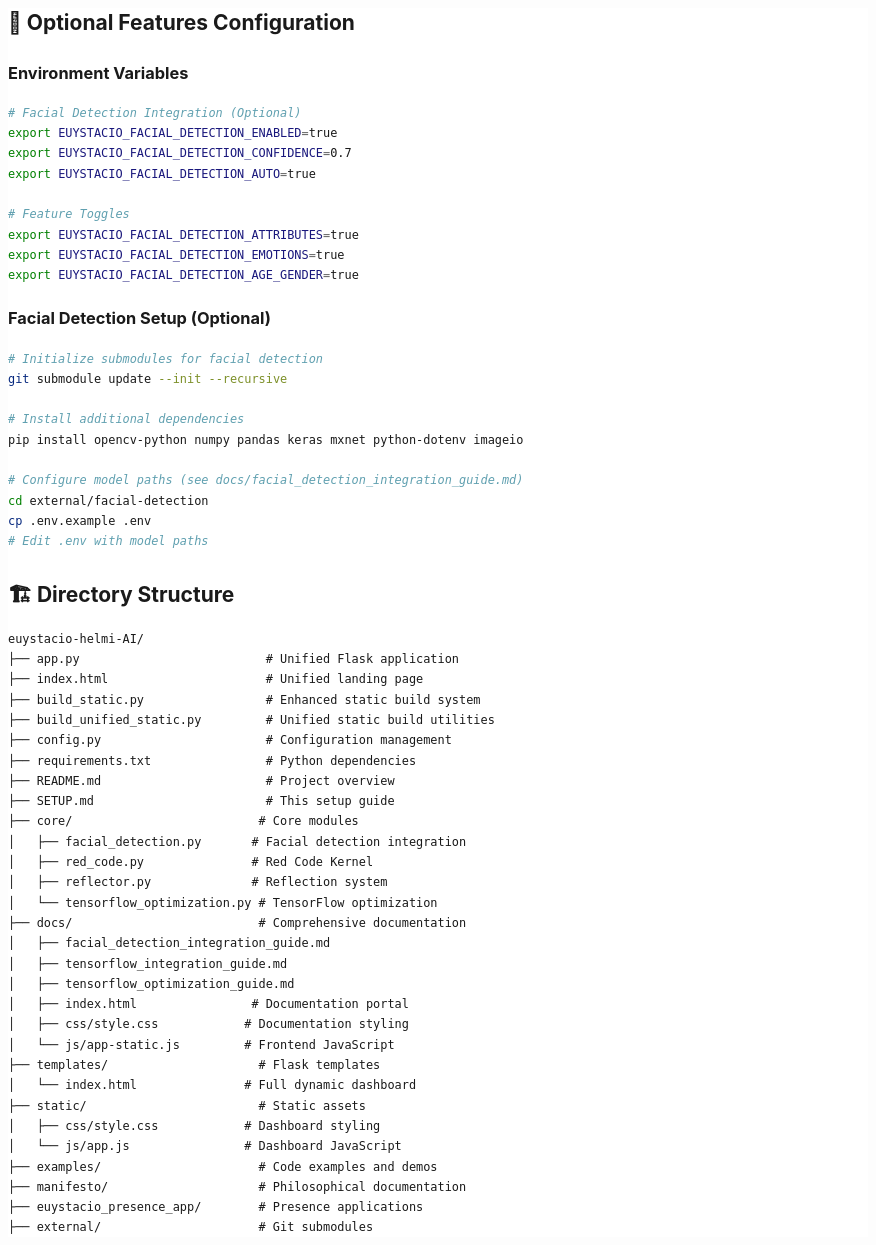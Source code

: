 ## 🔧 Optional Features Configuration

### Environment Variables

```bash
# Facial Detection Integration (Optional)
export EUYSTACIO_FACIAL_DETECTION_ENABLED=true
export EUYSTACIO_FACIAL_DETECTION_CONFIDENCE=0.7
export EUYSTACIO_FACIAL_DETECTION_AUTO=true

# Feature Toggles
export EUYSTACIO_FACIAL_DETECTION_ATTRIBUTES=true
export EUYSTACIO_FACIAL_DETECTION_EMOTIONS=true 
export EUYSTACIO_FACIAL_DETECTION_AGE_GENDER=true
```

### Facial Detection Setup (Optional)

```bash
# Initialize submodules for facial detection
git submodule update --init --recursive

# Install additional dependencies
pip install opencv-python numpy pandas keras mxnet python-dotenv imageio

# Configure model paths (see docs/facial_detection_integration_guide.md)
cd external/facial-detection
cp .env.example .env
# Edit .env with model paths
```

## 🏗️ Directory Structure

```
euystacio-helmi-AI/
├── app.py                          # Unified Flask application
├── index.html                      # Unified landing page
├── build_static.py                 # Enhanced static build system
├── build_unified_static.py         # Unified static build utilities
├── config.py                       # Configuration management
├── requirements.txt                # Python dependencies
├── README.md                       # Project overview
├── SETUP.md                        # This setup guide
├── core/                          # Core modules
│   ├── facial_detection.py       # Facial detection integration
│   ├── red_code.py               # Red Code Kernel
│   ├── reflector.py              # Reflection system
│   └── tensorflow_optimization.py # TensorFlow optimization
├── docs/                          # Comprehensive documentation
│   ├── facial_detection_integration_guide.md
│   ├── tensorflow_integration_guide.md
│   ├── tensorflow_optimization_guide.md
│   ├── index.html                # Documentation portal
│   ├── css/style.css            # Documentation styling
│   └── js/app-static.js         # Frontend JavaScript
├── templates/                     # Flask templates
│   └── index.html               # Full dynamic dashboard
├── static/                        # Static assets
│   ├── css/style.css            # Dashboard styling
│   └── js/app.js                # Dashboard JavaScript
├── examples/                      # Code examples and demos
├── manifesto/                     # Philosophical documentation
├── euystacio_presence_app/        # Presence applications
├── external/                      # Git submodules
```
